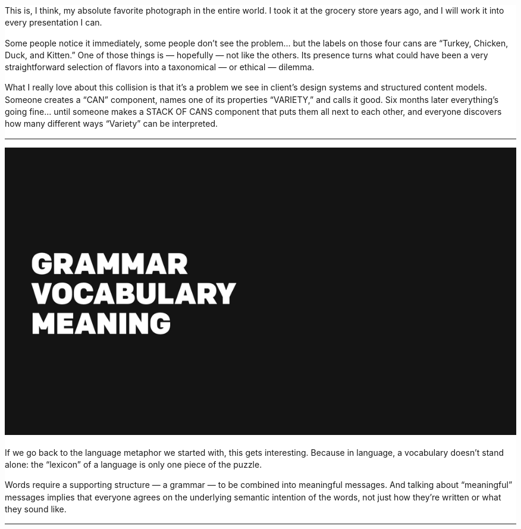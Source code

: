 This is, I think, my absolute favorite photograph in the entire world. I took it at the grocery store years ago, and I will work it into every presentation I can.

Some people notice it immediately, some people don’t see the problem… but the labels on those four cans are “Turkey, Chicken, Duck, and Kitten.” One of those things is — hopefully — not like the others. Its presence turns what could have been a very straightforward selection of flavors into a taxonomical — or ethical — dilemma.

What I really love about this collision is that it’s a problem we see in client’s design systems and structured content models. Someone creates a “CAN” component, names one of its properties “VARIETY,” and calls it good. Six months later everything’s going fine… until someone makes a STACK OF CANS component that puts them all next to each other, and everyone discovers how many different ways “Variety” can be interpreted.

---

![Grammar, Vocabulary, Meaning](./images/images.013.JPEG)

If we go back to the language metaphor we started with, this gets interesting. Because in language, a vocabulary doesn’t stand alone: the “lexicon” of a language is only one piece of the puzzle.

Words require a supporting structure — a grammar — to be combined into meaningful messages. And talking about “meaningful” messages implies that everyone agrees on the underlying semantic intention of the words, not just how they’re written or what they sound like.

---
